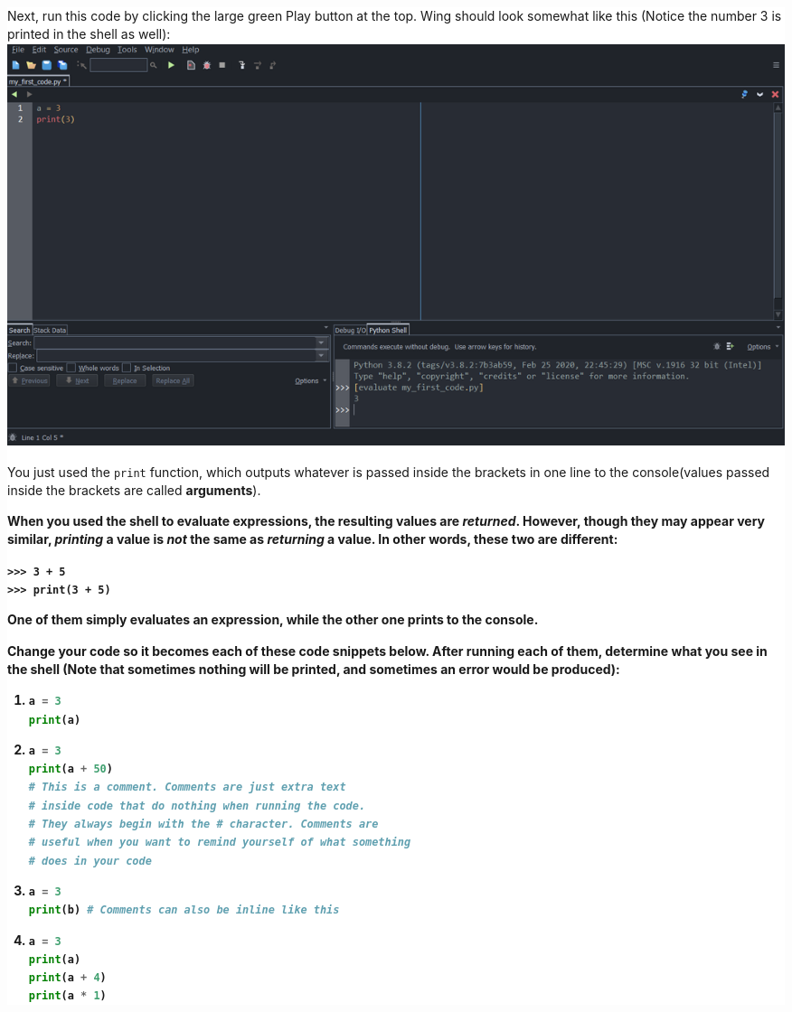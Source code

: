 Next, run this code by clicking the large green Play button at the top. Wing should look somewhat like this (Notice the number 3 is printed in the shell as well):
![3 is printed in the shell](images/01-myfirstcode.PNG)

You just used the `print` function, which outputs whatever is passed inside the brackets in one line to the console(values passed inside the brackets are called **arguments**).

<b class="important-note" /> When you used the shell to evaluate expressions, the resulting values are *returned*. However, though they may appear very similar, *printing* a value is *not* the same as *returning* a value. In other words, these two are different:
```
>>> 3 + 5
>>> print(3 + 5)
```
One of them simply evaluates an expression, while the other one prints to the console.


<b class="self-study" /> Change your code so it becomes each of these code snippets below. After running each of them, determine what you see in the shell (Note that sometimes nothing will be printed, and sometimes an error would be produced):

1. ```python
   a = 3
   print(a)
   ```
2. ```python
   a = 3
   print(a + 50)
   # This is a comment. Comments are just extra text
   # inside code that do nothing when running the code.
   # They always begin with the # character. Comments are
   # useful when you want to remind yourself of what something
   # does in your code
   ```
3. ```python
   a = 3
   print(b) # Comments can also be inline like this
   ```
4. ```python
   a = 3
   print(a)
   print(a + 4)
   print(a * 1)
   ```